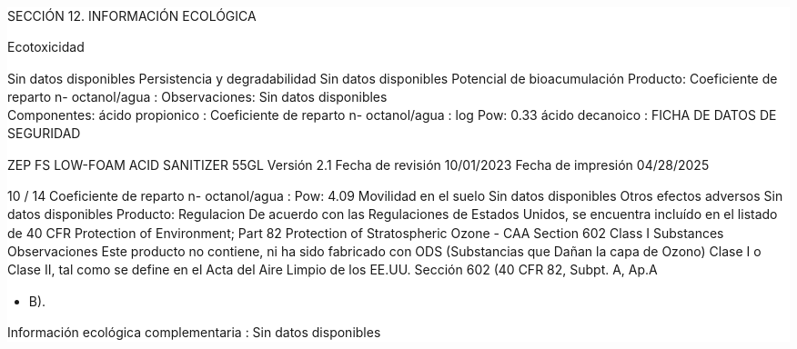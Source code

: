  
 
 
 
SECCIÓN 12. INFORMACIÓN ECOLÓGICA 
 
Ecotoxicidad 
 
Sin datos disponibles 
Persistencia y degradabilidad 
Sin datos disponibles 
Potencial de bioacumulación 
Producto: 
Coeficiente de reparto n-
octanol/agua 
: Observaciones: Sin datos disponibles  
Componentes: 
ácido propionico : 
Coeficiente de reparto n-
octanol/agua 
: log Pow: 0.33 
ácido decanoico : 
FICHA DE DATOS DE SEGURIDAD 
 
ZEP FS LOW-FOAM ACID SANITIZER 55GL 
Versión 2.1 
Fecha de revisión 10/01/2023 
Fecha de impresión 
04/28/2025  
 
 
10 / 14 
Coeficiente de reparto n-
octanol/agua 
: Pow: 4.09 
Movilidad en el suelo 
Sin datos disponibles 
Otros efectos adversos 
Sin datos disponibles 
Producto: 
Regulacion 
De acuerdo con las Regulaciones de Estados Unidos, 
se encuentra incluído en el listado de 40 CFR Protection 
of Environment; Part 82 Protection of Stratospheric 
Ozone - CAA Section 602 Class I Substances 
Observaciones 
Este producto no contiene, ni ha sido fabricado con 
ODS (Substancias que Dañan la capa de Ozono) Clase 
I o Clase II, tal como se define en el Acta del Aire Limpio 
de los EE.UU. Sección 602 (40 CFR 82, Subpt. A, Ap.A 
+ B). 
 
Información ecológica 
complementaria 
:  Sin datos disponibles 
 